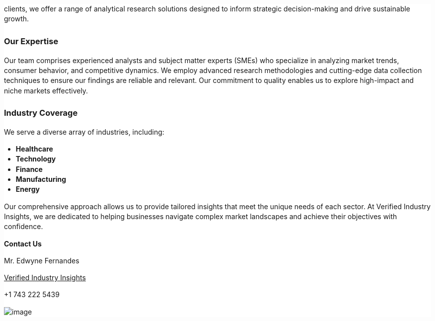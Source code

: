 clients, we offer a range of analytical research solutions designed to inform strategic decision-making and drive sustainable growth.</p><h3>Our Expertise</h3><p>Our team comprises experienced analysts and subject matter experts (SMEs) who specialize in analyzing market trends, consumer behavior, and competitive dynamics. We employ advanced research methodologies and cutting-edge data collection techniques to ensure our findings are reliable and relevant. Our commitment to quality enables us to explore high-impact and niche markets effectively.</p><h3>Industry Coverage</h3><p>We serve a diverse array of industries, including:</p><ul><li><strong>Healthcare</strong></li><li><strong>Technology</strong></li><li><strong>Finance</strong></li><li><strong>Manufacturing</strong></li><li><strong>Energy</strong></li></ul><p>Our comprehensive approach allows us to provide tailored insights that meet the unique needs of each sector. At Verified Industry Insights, we are dedicated to helping businesses navigate complex market landscapes and achieve their objectives with confidence.</p><p><strong>Contact Us</strong></p><p>Mr. Edwyne Fernandes</p><p><a href="https://www.verifiedindustryinsights.com/">Verified Industry Insights</a></p><p>+1 743 222 5439</p>
![image](https://github.com/user-attachments/assets/4473ca4a-6285-40b3-9226-38ffd689d9db)
